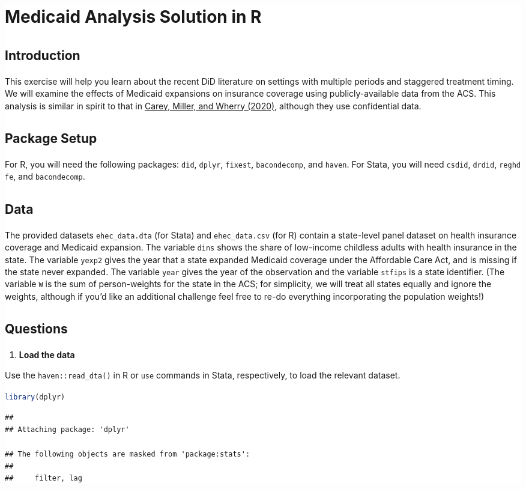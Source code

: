 Medicaid Analysis Solution in R
================

## Introduction

This exercise will help you learn about the recent DiD literature on
settings with multiple periods and staggered treatment timing. We will
examine the effects of Medicaid expansions on insurance coverage using
publicly-available data from the ACS. This analysis is similar in spirit
to that in [Carey, Miller, and Wherry
(2020)](https://www.dropbox.com/s/mgunjcebpgnb939/Carey-et-al.pdf?dl=0),
although they use confidential data.

## Package Setup

For R, you will need the following packages: `did`, `dplyr`, `fixest`,
`bacondecomp`, and `haven`. For Stata, you will need `csdid`, `drdid`,
`reghdfe`, and `bacondecomp`.

## Data

The provided datasets `ehec_data.dta` (for Stata) and `ehec_data.csv`
(for R) contain a state-level panel dataset on health insurance coverage
and Medicaid expansion. The variable `dins` shows the share of
low-income childless adults with health insurance in the state. The
variable `yexp2` gives the year that a state expanded Medicaid coverage
under the Affordable Care Act, and is missing if the state never
expanded. The variable `year` gives the year of the observation and the
variable `stfips` is a state identifier. (The variable `W` is the sum of
person-weights for the state in the ACS; for simplicity, we will treat
all states equally and ignore the weights, although if you’d like an
additional challenge feel free to re-do everything incorporating the
population weights!)

## Questions

1.  **Load the data**

Use the `haven::read_dta()` in R or `use` commands in Stata,
respectively, to load the relevant dataset.

``` r
library(dplyr)
```

    ## 
    ## Attaching package: 'dplyr'

    ## The following objects are masked from 'package:stats':
    ## 
    ##     filter, lag
